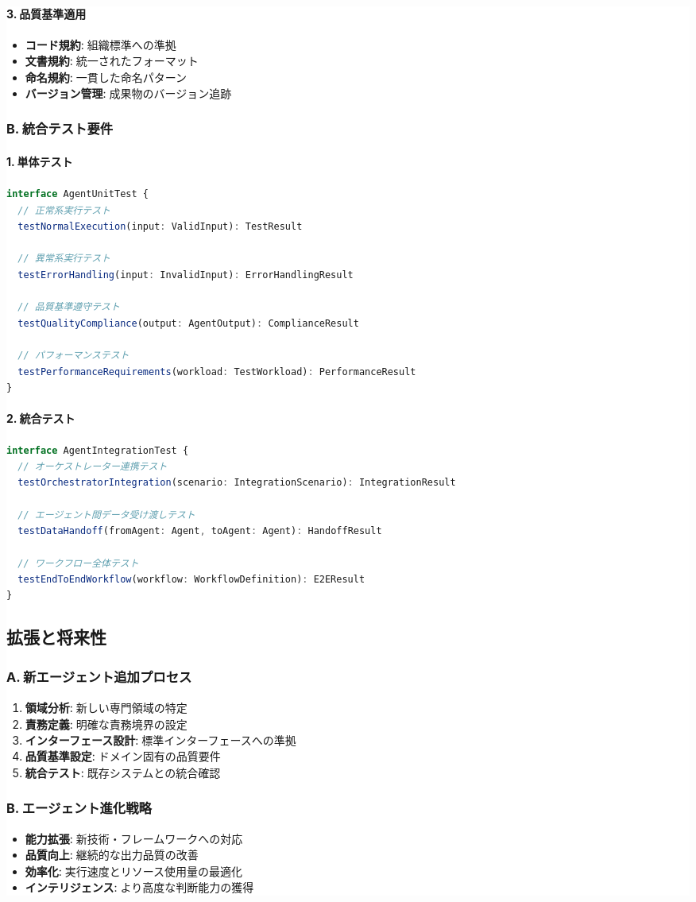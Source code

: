 #### 3. 品質基準適用
- **コード規約**: 組織標準への準拠
- **文書規約**: 統一されたフォーマット
- **命名規約**: 一貫した命名パターン
- **バージョン管理**: 成果物のバージョン追跡

### B. 統合テスト要件

#### 1. 単体テスト
```typescript
interface AgentUnitTest {
  // 正常系実行テスト
  testNormalExecution(input: ValidInput): TestResult
  
  // 異常系実行テスト  
  testErrorHandling(input: InvalidInput): ErrorHandlingResult
  
  // 品質基準遵守テスト
  testQualityCompliance(output: AgentOutput): ComplianceResult
  
  // パフォーマンステスト
  testPerformanceRequirements(workload: TestWorkload): PerformanceResult
}
```

#### 2. 統合テスト
```typescript
interface AgentIntegrationTest {
  // オーケストレーター連携テスト
  testOrchestratorIntegration(scenario: IntegrationScenario): IntegrationResult
  
  // エージェント間データ受け渡しテスト
  testDataHandoff(fromAgent: Agent, toAgent: Agent): HandoffResult
  
  // ワークフロー全体テスト
  testEndToEndWorkflow(workflow: WorkflowDefinition): E2EResult
}
```

## 拡張と将来性

### A. 新エージェント追加プロセス
1. **領域分析**: 新しい専門領域の特定
2. **責務定義**: 明確な責務境界の設定
3. **インターフェース設計**: 標準インターフェースへの準拠
4. **品質基準設定**: ドメイン固有の品質要件
5. **統合テスト**: 既存システムとの統合確認

### B. エージェント進化戦略
- **能力拡張**: 新技術・フレームワークへの対応
- **品質向上**: 継続的な出力品質の改善
- **効率化**: 実行速度とリソース使用量の最適化
- **インテリジェンス**: より高度な判断能力の獲得
